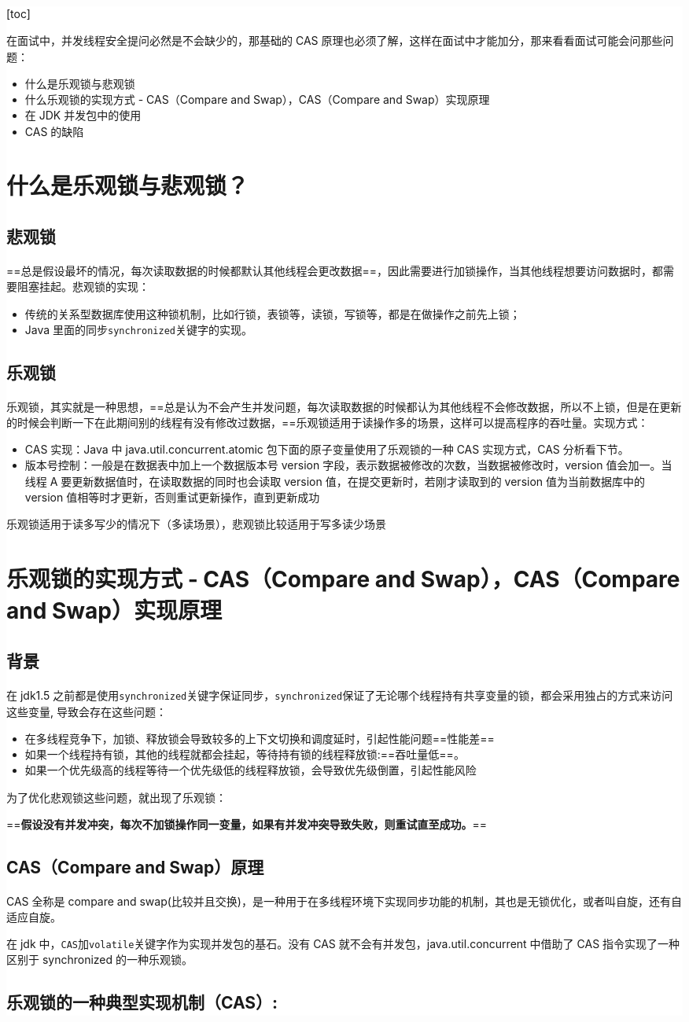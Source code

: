 [toc]

在面试中，并发线程安全提问必然是不会缺少的，那基础的 CAS 原理也必须了解，这样在面试中才能加分，那来看看面试可能会问那些问题：

*   什么是乐观锁与悲观锁
*   什么乐观锁的实现方式 - CAS（Compare and Swap），CAS（Compare and Swap）实现原理
*   在 JDK 并发包中的使用
*   CAS 的缺陷

# 什么是乐观锁与悲观锁？

## 悲观锁

==总是假设最坏的情况，每次读取数据的时候都默认其他线程会更改数据==，因此需要进行加锁操作，当其他线程想要访问数据时，都需要阻塞挂起。悲观锁的实现：

*   传统的关系型数据库使用这种锁机制，比如行锁，表锁等，读锁，写锁等，都是在做操作之前先上锁；
*   Java 里面的同步`synchronized`关键字的实现。

## 乐观锁

乐观锁，其实就是一种思想，==总是认为不会产生并发问题，每次读取数据的时候都认为其他线程不会修改数据，所以不上锁，但是在更新的时候会判断一下在此期间别的线程有没有修改过数据，==乐观锁适用于读操作多的场景，这样可以提高程序的吞吐量。实现方式：

*   CAS 实现：Java 中 java.util.concurrent.atomic 包下面的原子变量使用了乐观锁的一种 CAS 实现方式，CAS 分析看下节。
*   版本号控制：一般是在数据表中加上一个数据版本号 version 字段，表示数据被修改的次数，当数据被修改时，version 值会加一。当线程 A 要更新数据值时，在读取数据的同时也会读取 version 值，在提交更新时，若刚才读取到的 version 值为当前数据库中的 version 值相等时才更新，否则重试更新操作，直到更新成功

乐观锁适用于读多写少的情况下（多读场景），悲观锁比较适用于写多读少场景

# 乐观锁的实现方式 - CAS（Compare and Swap），CAS（Compare and Swap）实现原理

## 背景

在 jdk1.5 之前都是使用`synchronized`关键字保证同步，`synchronized`保证了无论哪个线程持有共享变量的锁，都会采用独占的方式来访问这些变量, 导致会存在这些问题：

*   在多线程竞争下，加锁、释放锁会导致较多的上下文切换和调度延时，引起性能问题==性能差==
*   如果一个线程持有锁，其他的线程就都会挂起，等待持有锁的线程释放锁:==吞吐量低==。
*   如果一个优先级高的线程等待一个优先级低的线程释放锁，会导致优先级倒置，引起性能风险

为了优化悲观锁这些问题，就出现了乐观锁：

==**假设没有并发冲突，每次不加锁操作同一变量，如果有并发冲突导致失败，则重试直至成功。**==

## CAS（Compare and Swap）原理

CAS 全称是 compare and swap(比较并且交换)，是一种用于在多线程环境下实现同步功能的机制，其也是无锁优化，或者叫自旋，还有自适应自旋。

在 jdk 中，`CAS`加`volatile`关键字作为实现并发包的基石。没有 CAS 就不会有并发包，java.util.concurrent 中借助了 CAS 指令实现了一种区别于 synchronized 的一种乐观锁。

## 乐观锁的一种典型实现机制（CAS）:
